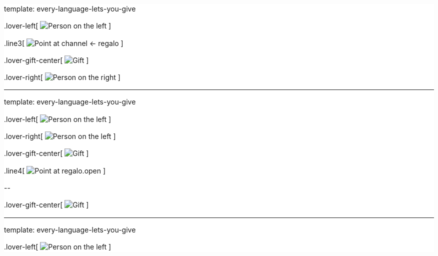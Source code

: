 
template: every-language-lets-you-give

.lover-left[
![Person on the left](content/images/Lovers-Girl.png)
]

.line3[
![Point at `channel <- regalo`](content/images/Arrow.png)
]

.lover-gift-center[
![Gift](content/images/Gift.png)
]

.lover-right[
![Person on the right](content/images/Lovers-Boy.png)
]

---

template: every-language-lets-you-give

.lover-left[
![Person on the left](content/images/Lovers-Girl.png)
]

.lover-right[
![Person on the left](content/images/Lovers-Boy.png)
]

.lover-gift-center[
![Gift](content/images/Gift.png)
]

.line4[
![Point at `regalo.open`](content/images/Arrow.png)
]

--

.lover-gift-center[
![Gift](content/images/Blueberry-Labeled.png)
]

---

template: every-language-lets-you-give

.lover-left[
![Person on the left](content/images/Lovers-Girl.png)
]
